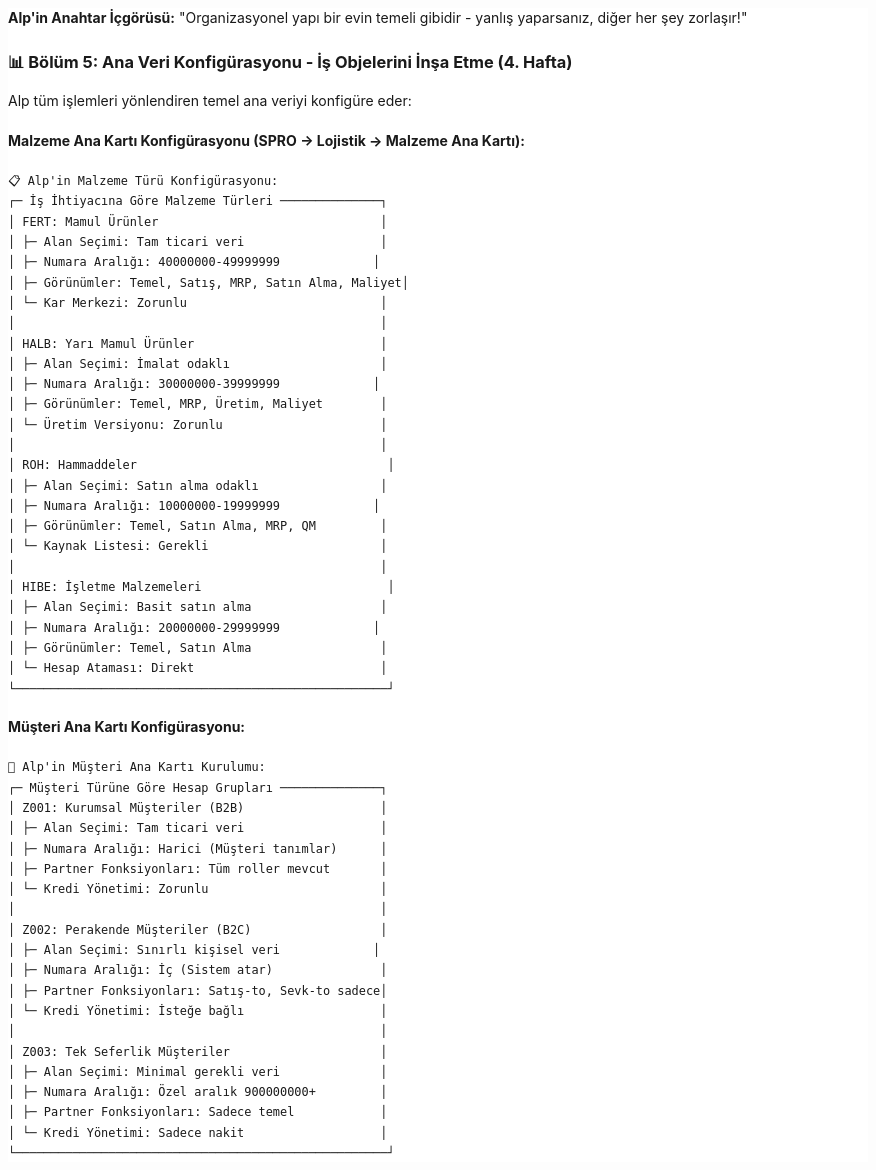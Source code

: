 **Alp'in Anahtar İçgörüsü:** "Organizasyonel yapı bir evin temeli gibidir - yanlış yaparsanız, diğer her şey zorlaşır!"

### 📊 Bölüm 5: Ana Veri Konfigürasyonu - İş Objelerini İnşa Etme (4. Hafta)

Alp tüm işlemleri yönlendiren temel ana veriyi konfigüre eder:

#### **Malzeme Ana Kartı Konfigürasyonu (SPRO → Lojistik → Malzeme Ana Kartı):**

```
📋 Alp'in Malzeme Türü Konfigürasyonu:
┌─ İş İhtiyacına Göre Malzeme Türleri ──────────────┐
│ FERT: Mamul Ürünler                               │
│ ├─ Alan Seçimi: Tam ticari veri                   │
│ ├─ Numara Aralığı: 40000000-49999999             │
│ ├─ Görünümler: Temel, Satış, MRP, Satın Alma, Maliyet│
│ └─ Kar Merkezi: Zorunlu                           │
│                                                   │
│ HALB: Yarı Mamul Ürünler                          │
│ ├─ Alan Seçimi: İmalat odaklı                     │
│ ├─ Numara Aralığı: 30000000-39999999             │
│ ├─ Görünümler: Temel, MRP, Üretim, Maliyet        │
│ └─ Üretim Versiyonu: Zorunlu                      │
│                                                   │
│ ROH: Hammaddeler                                   │
│ ├─ Alan Seçimi: Satın alma odaklı                 │
│ ├─ Numara Aralığı: 10000000-19999999             │
│ ├─ Görünümler: Temel, Satın Alma, MRP, QM         │
│ └─ Kaynak Listesi: Gerekli                        │
│                                                   │
│ HIBE: İşletme Malzemeleri                          │
│ ├─ Alan Seçimi: Basit satın alma                  │
│ ├─ Numara Aralığı: 20000000-29999999             │
│ ├─ Görünümler: Temel, Satın Alma                  │
│ └─ Hesap Ataması: Direkt                          │
└────────────────────────────────────────────────────┘
```

#### **Müşteri Ana Kartı Konfigürasyonu:**

```
👥 Alp'in Müşteri Ana Kartı Kurulumu:
┌─ Müşteri Türüne Göre Hesap Grupları ──────────────┐
│ Z001: Kurumsal Müşteriler (B2B)                   │
│ ├─ Alan Seçimi: Tam ticari veri                   │
│ ├─ Numara Aralığı: Harici (Müşteri tanımlar)      │
│ ├─ Partner Fonksiyonları: Tüm roller mevcut       │
│ └─ Kredi Yönetimi: Zorunlu                        │
│                                                   │
│ Z002: Perakende Müşteriler (B2C)                  │
│ ├─ Alan Seçimi: Sınırlı kişisel veri             │
│ ├─ Numara Aralığı: İç (Sistem atar)               │
│ ├─ Partner Fonksiyonları: Satış-to, Sevk-to sadece│
│ └─ Kredi Yönetimi: İsteğe bağlı                   │
│                                                   │
│ Z003: Tek Seferlik Müşteriler                     │
│ ├─ Alan Seçimi: Minimal gerekli veri              │
│ ├─ Numara Aralığı: Özel aralık 900000000+         │
│ ├─ Partner Fonksiyonları: Sadece temel            │
│ └─ Kredi Yönetimi: Sadece nakit                   │
└────────────────────────────────────────────────────┘
```
